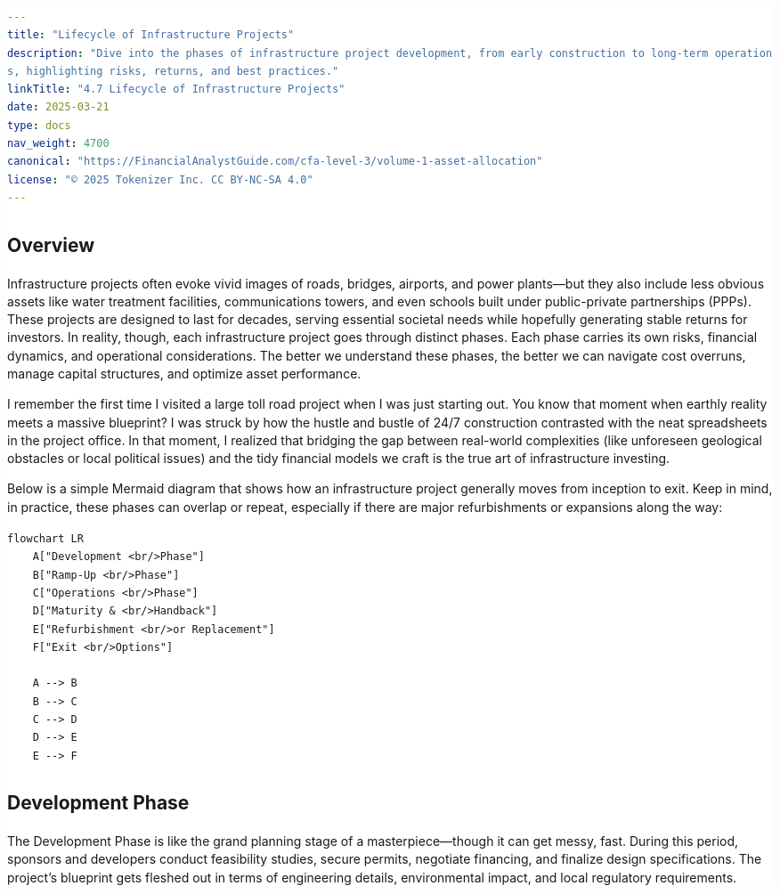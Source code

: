 ```yaml
---
title: "Lifecycle of Infrastructure Projects"
description: "Dive into the phases of infrastructure project development, from early construction to long-term operations, highlighting risks, returns, and best practices."
linkTitle: "4.7 Lifecycle of Infrastructure Projects"
date: 2025-03-21
type: docs
nav_weight: 4700
canonical: "https://FinancialAnalystGuide.com/cfa-level-3/volume-1-asset-allocation"
license: "© 2025 Tokenizer Inc. CC BY-NC-SA 4.0"
---
```


## Overview
Infrastructure projects often evoke vivid images of roads, bridges, airports, and power plants—but they also include less obvious assets like water treatment facilities, communications towers, and even schools built under public-private partnerships (PPPs). These projects are designed to last for decades, serving essential societal needs while hopefully generating stable returns for investors. In reality, though, each infrastructure project goes through distinct phases. Each phase carries its own risks, financial dynamics, and operational considerations. The better we understand these phases, the better we can navigate cost overruns, manage capital structures, and optimize asset performance.  

I remember the first time I visited a large toll road project when I was just starting out. You know that moment when earthly reality meets a massive blueprint? I was struck by how the hustle and bustle of 24/7 construction contrasted with the neat spreadsheets in the project office. In that moment, I realized that bridging the gap between real-world complexities (like unforeseen geological obstacles or local political issues) and the tidy financial models we craft is the true art of infrastructure investing.

Below is a simple Mermaid diagram that shows how an infrastructure project generally moves from inception to exit. Keep in mind, in practice, these phases can overlap or repeat, especially if there are major refurbishments or expansions along the way:

```mermaid
flowchart LR
    A["Development <br/>Phase"]
    B["Ramp-Up <br/>Phase"]
    C["Operations <br/>Phase"]
    D["Maturity & <br/>Handback"]
    E["Refurbishment <br/>or Replacement"]
    F["Exit <br/>Options"]

    A --> B
    B --> C
    C --> D
    D --> E
    E --> F
```

## Development Phase
The Development Phase is like the grand planning stage of a masterpiece—though it can get messy, fast. During this period, sponsors and developers conduct feasibility studies, secure permits, negotiate financing, and finalize design specifications. The project’s blueprint gets fleshed out in terms of engineering details, environmental impact, and local regulatory requirements.
